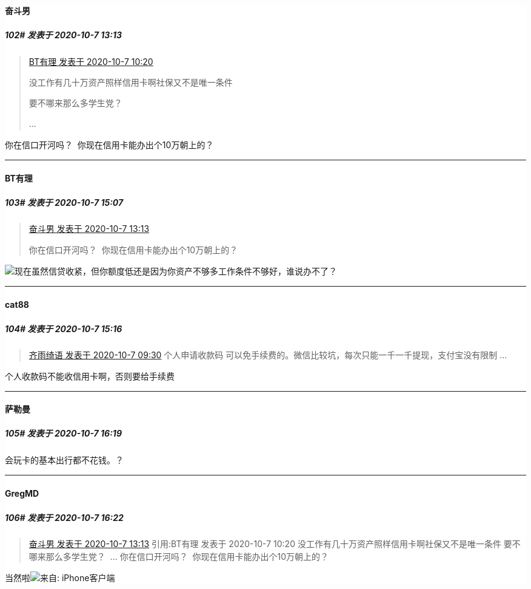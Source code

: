 ####  奋斗男  
##### 102#       发表于 2020-10-7 13:13


<blockquote><a href="httphttps://bbs.saraba1st.com/2b/forum.php?mod=redirect&amp;goto=findpost&amp;pid=48974391&amp;ptid=1963479" target="_blank">BT有理 发表于 2020-10-7 10:20</a>

没工作有几十万资产照样信用卡啊社保又不是唯一条件

要不哪来那么多学生党？

 ...</blockquote>
你在信口开河吗？  你现在信用卡能办出个10万朝上的？


-----

####  BT有理  
##### 103#       发表于 2020-10-7 15:07


<blockquote><a href="httphttps://bbs.saraba1st.com/2b/forum.php?mod=redirect&amp;goto=findpost&amp;pid=48976005&amp;ptid=1963479" target="_blank">奋斗男 发表于 2020-10-7 13:13</a>

你在信口开河吗？  你现在信用卡能办出个10万朝上的？</blockquote>
<img src="https://static.saraba1st.com/image/smiley/face2017/049.png" referrerpolicy="no-referrer">现在虽然信贷收紧，但你额度低还是因为你资产不够多工作条件不够好，谁说办不了？


-----

####  cat88  
##### 104#       发表于 2020-10-7 15:16


<blockquote><a href="httphttps://bbs.saraba1st.com/2b/forum.php?mod=redirect&amp;goto=findpost&amp;pid=48974012&amp;ptid=1963479" target="_blank">齐雨绮语 发表于 2020-10-7 09:30</a>
个人申请收款码 可以免手续费的。微信比较坑，每次只能一千一千提现，支付宝没有限制 ...</blockquote>
个人收款码不能收信用卡啊，否则要给手续费


-----

####  萨勒曼  
##### 105#       发表于 2020-10-7 16:19


会玩卡的基本出行都不花钱。？


-----

####  GregMD  
##### 106#       发表于 2020-10-7 16:22


<blockquote><a href="httphttps://bbs.saraba1st.com/2b/forum.php?mod=redirect&amp;goto=findpost&amp;pid=48976005&amp;ptid=1963479" target="_blank"> 奋斗男 发表于 2020-10-7 13:13</a> 引用:BT有理 发表于 2020-10-7 10:20 没工作有几十万资产照样信用卡啊社保又不是唯一条件 要不哪来那么多学生党？  ... 你在信口开河吗？  你现在信用卡能办出个10万朝上的？ </blockquote>
当然啦<img src="https://static.saraba1st.com/image/smiley/face2017/067.png" referrerpolicy="no-referrer">来自: iPhone客户端
